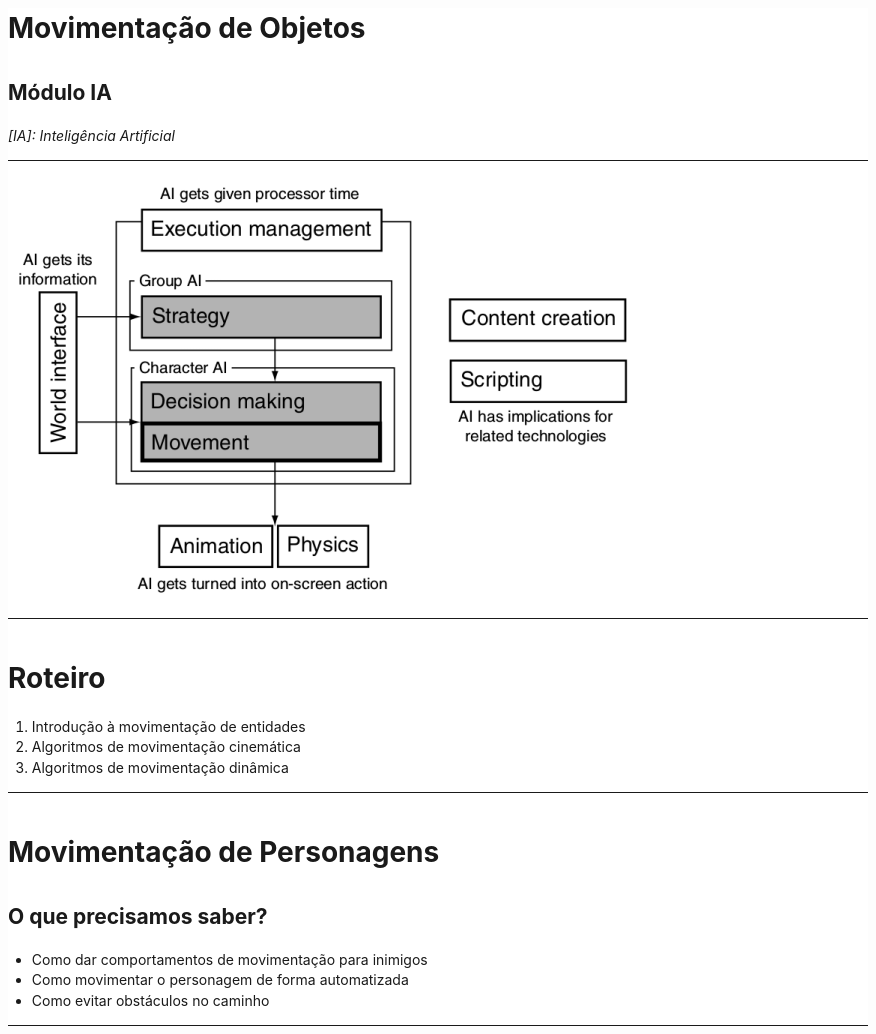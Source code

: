 
# Movimentação de Objetos
## Módulo IA

*[IA]: Inteligência Artificial*

---

![](../../images/ai-model.png)

---

# Roteiro

1. Introdução à movimentação de entidades
1. Algoritmos de movimentação cinemática
1. Algoritmos de movimentação dinâmica


---

# Movimentação de Personagens
## O que precisamos saber?

- Como dar comportamentos de movimentação para inimigos
- Como movimentar o personagem de forma automatizada
- Como evitar obstáculos no caminho

---